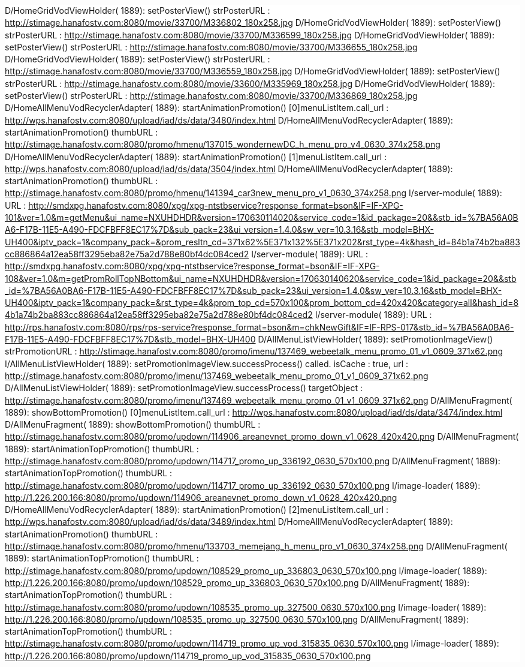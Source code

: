 D/HomeGridVodViewHolder( 1889): setPosterView() strPosterURL : http://stimage.hanafostv.com:8080/movie/33700/M336802_180x258.jpg
D/HomeGridVodViewHolder( 1889): setPosterView() strPosterURL : http://stimage.hanafostv.com:8080/movie/33700/M336599_180x258.jpg
D/HomeGridVodViewHolder( 1889): setPosterView() strPosterURL : http://stimage.hanafostv.com:8080/movie/33700/M336655_180x258.jpg
D/HomeGridVodViewHolder( 1889): setPosterView() strPosterURL : http://stimage.hanafostv.com:8080/movie/33700/M336559_180x258.jpg
D/HomeGridVodViewHolder( 1889): setPosterView() strPosterURL : http://stimage.hanafostv.com:8080/movie/33600/M335969_180x258.jpg
D/HomeGridVodViewHolder( 1889): setPosterView() strPosterURL : http://stimage.hanafostv.com:8080/movie/33700/M336869_180x258.jpg
D/HomeAllMenuVodRecyclerAdapter( 1889): startAnimationPromotion() [0]menuListItem.call_url : http://wps.hanafostv.com:8080/upload/iad/ds/data/3480/index.html
D/HomeAllMenuVodRecyclerAdapter( 1889): startAnimationPromotion() thumbURL : http://stimage.hanafostv.com:8080/promo/hmenu/137015_wondernewDC_h_menu_pro_v4_0630_374x258.png
D/HomeAllMenuVodRecyclerAdapter( 1889): startAnimationPromotion() [1]menuListItem.call_url : http://wps.hanafostv.com:8080/upload/iad/ds/data/3504/index.html
D/HomeAllMenuVodRecyclerAdapter( 1889): startAnimationPromotion() thumbURL : http://stimage.hanafostv.com:8080/promo/hmenu/141394_car3new_menu_pro_v1_0630_374x258.png
I/server-module( 1889): URL : http://smdxpg.hanafostv.com:8080/xpg/xpg-ntstbservice?response_format=bson&IF=IF-XPG-101&ver=1.0&m=getMenu&ui_name=NXUHDHDR&version=170630114020&service_code=1&id_package=20&&stb_id=%7BA56A0BA6-F17B-11E5-A490-FDCFBFF8EC17%7D&sub_pack=23&ui_version=1.4.0&sw_ver=10.3.16&stb_model=BHX-UH400&iptv_pack=1&company_pack=&prom_resltn_cd=371x62%5E371x132%5E371x202&rst_type=4k&hash_id=84b1a74b2ba883cc886864a12ea58ff3295eba82e75a2d788e80bf4dc084ced2
I/server-module( 1889): URL : http://smdxpg.hanafostv.com:8080/xpg/xpg-ntstbservice?response_format=bson&IF=IF-XPG-108&ver=1.0&m=getPromRollTopNBottom&ui_name=NXUHDHDR&version=170630140620&service_code=1&id_package=20&&stb_id=%7BA56A0BA6-F17B-11E5-A490-FDCFBFF8EC17%7D&sub_pack=23&ui_version=1.4.0&sw_ver=10.3.16&stb_model=BHX-UH400&iptv_pack=1&company_pack=&rst_type=4k&prom_top_cd=570x100&prom_bottom_cd=420x420&category=all&hash_id=84b1a74b2ba883cc886864a12ea58ff3295eba82e75a2d788e80bf4dc084ced2
I/server-module( 1889): URL : http://rps.hanafostv.com:8080/rps/rps-service?response_format=bson&m=chkNewGift&IF=IF-RPS-017&stb_id=%7BA56A0BA6-F17B-11E5-A490-FDCFBFF8EC17%7D&stb_model=BHX-UH400
D/AllMenuListViewHolder( 1889): setPromotionImageView() strPromotionURL : http://stimage.hanafostv.com:8080/promo/imenu/137469_webeetalk_menu_promo_01_v1_0609_371x62.png
I/AllMenuListViewHolder( 1889): setPromotionImageView.successProcess() called. isCache : true, url : http://stimage.hanafostv.com:8080/promo/imenu/137469_webeetalk_menu_promo_01_v1_0609_371x62.png
D/AllMenuListViewHolder( 1889): setPromotionImageView.successProcess() targetObject : http://stimage.hanafostv.com:8080/promo/imenu/137469_webeetalk_menu_promo_01_v1_0609_371x62.png
D/AllMenuFragment( 1889): showBottomPromotion() [0]menuListItem.call_url : http://wps.hanafostv.com:8080/upload/iad/ds/data/3474/index.html
D/AllMenuFragment( 1889): showBottomPromotion() thumbURL : http://stimage.hanafostv.com:8080/promo/updown/114906_areanevnet_promo_down_v1_0628_420x420.png
D/AllMenuFragment( 1889): startAnimationTopPromotion() thumbURL : http://stimage.hanafostv.com:8080/promo/updown/114717_promo_up_336192_0630_570x100.png
D/AllMenuFragment( 1889): startAnimationTopPromotion() thumbURL : http://stimage.hanafostv.com:8080/promo/updown/114717_promo_up_336192_0630_570x100.png
I/image-loader( 1889): http://1.226.200.166:8080/promo/updown/114906_areanevnet_promo_down_v1_0628_420x420.png
D/HomeAllMenuVodRecyclerAdapter( 1889): startAnimationPromotion() [2]menuListItem.call_url : http://wps.hanafostv.com:8080/upload/iad/ds/data/3489/index.html
D/HomeAllMenuVodRecyclerAdapter( 1889): startAnimationPromotion() thumbURL : http://stimage.hanafostv.com:8080/promo/hmenu/133703_memejang_h_menu_pro_v1_0630_374x258.png
D/AllMenuFragment( 1889): startAnimationTopPromotion() thumbURL : http://stimage.hanafostv.com:8080/promo/updown/108529_promo_up_336803_0630_570x100.png
I/image-loader( 1889): http://1.226.200.166:8080/promo/updown/108529_promo_up_336803_0630_570x100.png
D/AllMenuFragment( 1889): startAnimationTopPromotion() thumbURL : http://stimage.hanafostv.com:8080/promo/updown/108535_promo_up_327500_0630_570x100.png
I/image-loader( 1889): http://1.226.200.166:8080/promo/updown/108535_promo_up_327500_0630_570x100.png
D/AllMenuFragment( 1889): startAnimationTopPromotion() thumbURL : http://stimage.hanafostv.com:8080/promo/updown/114719_promo_up_vod_315835_0630_570x100.png
I/image-loader( 1889): http://1.226.200.166:8080/promo/updown/114719_promo_up_vod_315835_0630_570x100.png